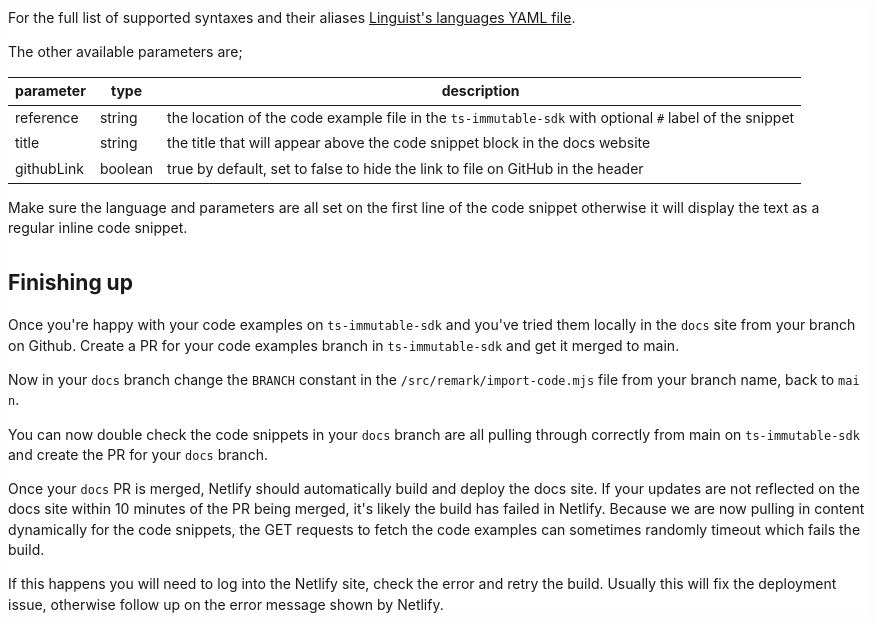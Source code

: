 For the full list of supported syntaxes and their aliases [Linguist's languages YAML file](https://github.com/github-linguist/linguist/blob/master/lib/linguist/languages.yml).


The other available parameters are;

| parameter  | type    | description |
|------------|---------|-------------|
| reference  | string  | the location of the code example file in the `ts-immutable-sdk` with optional `#` label of the snippet |
| title      | string  | the title that will appear above the code snippet block in the docs website |
| githubLink | boolean | true by default, set to false to hide the link to file on GitHub in the header |

Make sure the language and parameters are all set on the first line of the code snippet otherwise it will display the text as a regular inline code snippet.

## Finishing up

Once you're happy with your code examples on `ts-immutable-sdk` and you've tried them locally in the `docs` site from your branch on Github. Create a PR for your code examples branch in `ts-immutable-sdk` and get it merged to main. 

Now in your `docs` branch change the `BRANCH` constant in the `/src/remark/import-code.mjs` file from your branch name, back to `main`. 

You can now double check the code snippets in your `docs` branch are all pulling through correctly from main on `ts-immutable-sdk` and create the PR for your `docs` branch.

Once your `docs` PR is merged, Netlify should automatically build and deploy the docs site. If your updates are not reflected on the docs site within 10 minutes of the PR being merged, it's likely the build has failed in Netlify. Because we are now pulling in content dynamically for the code snippets, the GET requests to fetch the code examples can sometimes randomly timeout which fails the build. 

If this happens you will need to log into the Netlify site, check the error and retry the build. Usually this will fix the deployment issue, otherwise follow up on the error message shown by Netlify.